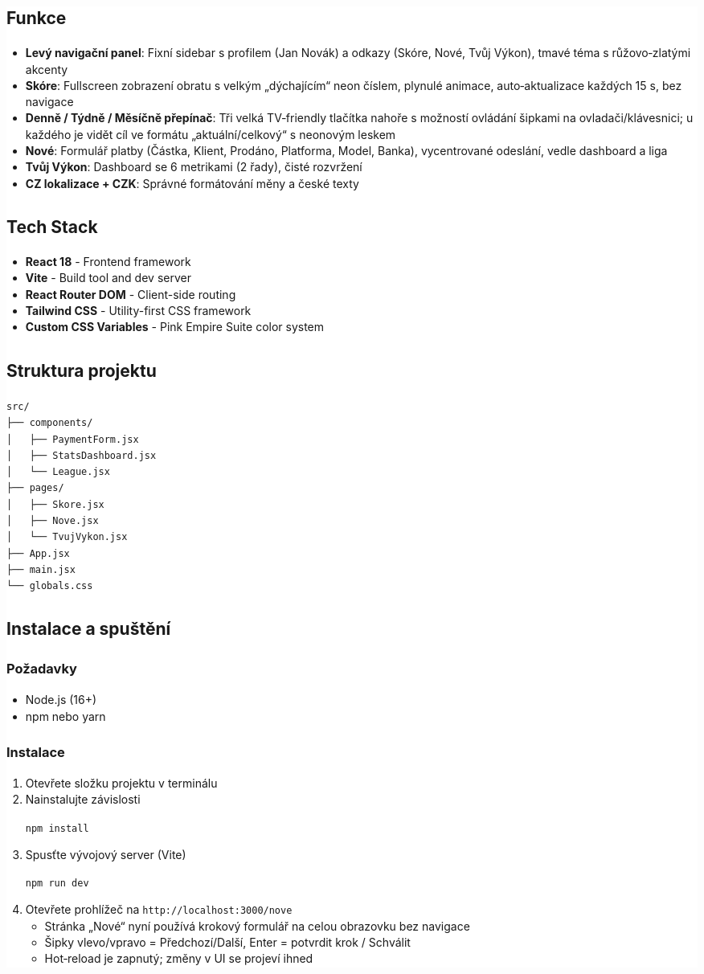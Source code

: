 ## Funkce

- **Levý navigační panel**: Fixní sidebar s profilem (Jan Novák) a odkazy (Skóre, Nové, Tvůj Výkon), tmavé téma s růžovo‑zlatými akcenty
- **Skóre**: Fullscreen zobrazení obratu s velkým „dýchajícím“ neon číslem, plynulé animace, auto‑aktualizace každých 15 s, bez navigace
- **Denně / Týdně / Měsíčně přepínač**: Tři velká TV‑friendly tlačítka nahoře s možností ovládání šipkami na ovladači/klávesnici; u každého je vidět cíl ve formátu „aktuální/celkový“ s neonovým leskem
- **Nové**: Formulář platby (Částka, Klient, Prodáno, Platforma, Model, Banka), vycentrované odeslání, vedle dashboard a liga
- **Tvůj Výkon**: Dashboard se 6 metrikami (2 řady), čisté rozvržení
- **CZ lokalizace + CZK**: Správné formátování měny a české texty

## Tech Stack

- **React 18** - Frontend framework
- **Vite** - Build tool and dev server
- **React Router DOM** - Client-side routing
- **Tailwind CSS** - Utility-first CSS framework
- **Custom CSS Variables** - Pink Empire Suite color system

## Struktura projektu

```
src/
├── components/
│   ├── PaymentForm.jsx
│   ├── StatsDashboard.jsx
│   └── League.jsx
├── pages/
│   ├── Skore.jsx
│   ├── Nove.jsx
│   └── TvujVykon.jsx
├── App.jsx
├── main.jsx
└── globals.css
```

## Instalace a spuštění

### Požadavky

- Node.js (16+)
- npm nebo yarn

### Instalace

1. Otevřete složku projektu v terminálu
2. Nainstalujte závislosti
   ```bash
   npm install
   ```
3. Spusťte vývojový server (Vite)
   ```bash
   npm run dev
   ```
4. Otevřete prohlížeč na `http://localhost:3000/nove`
   - Stránka „Nové“ nyní používá krokový formulář na celou obrazovku bez navigace
   - Šipky vlevo/vpravo = Předchozí/Další, Enter = potvrdit krok / Schválit
   - Hot‑reload je zapnutý; změny v UI se projeví ihned
